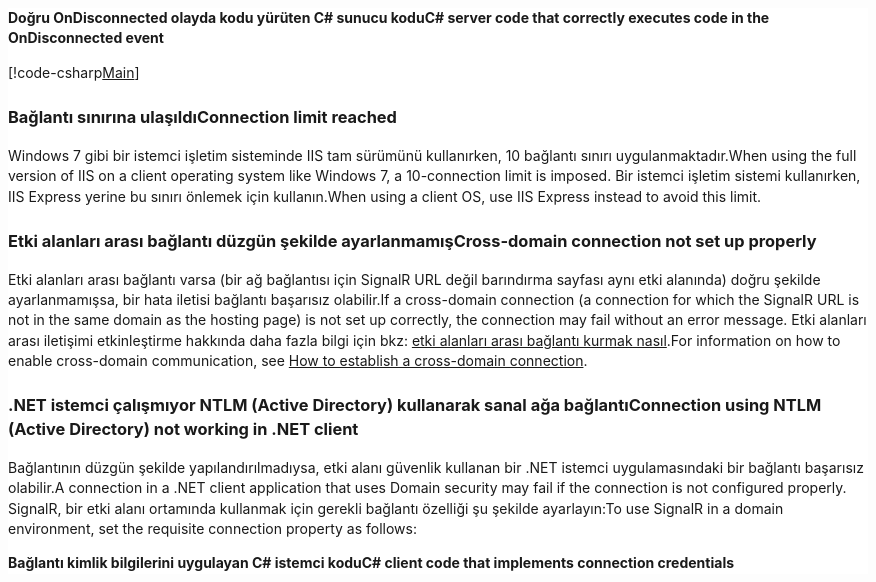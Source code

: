 <span data-ttu-id="e94c4-162">**Doğru OnDisconnected olayda kodu yürüten C# sunucu kodu**</span><span class="sxs-lookup"><span data-stu-id="e94c4-162">**C# server code that correctly executes code in the OnDisconnected event**</span></span>

[!code-csharp[Main](troubleshooting/samples/sample8.cs)]

### <a name="connection-limit-reached"></a><span data-ttu-id="e94c4-163">Bağlantı sınırına ulaşıldı</span><span class="sxs-lookup"><span data-stu-id="e94c4-163">Connection limit reached</span></span>

<span data-ttu-id="e94c4-164">Windows 7 gibi bir istemci işletim sisteminde IIS tam sürümünü kullanırken, 10 bağlantı sınırı uygulanmaktadır.</span><span class="sxs-lookup"><span data-stu-id="e94c4-164">When using the full version of IIS on a client operating system like Windows 7, a 10-connection limit is imposed.</span></span> <span data-ttu-id="e94c4-165">Bir istemci işletim sistemi kullanırken, IIS Express yerine bu sınırı önlemek için kullanın.</span><span class="sxs-lookup"><span data-stu-id="e94c4-165">When using a client OS, use IIS Express instead to avoid this limit.</span></span>

### <a name="cross-domain-connection-not-set-up-properly"></a><span data-ttu-id="e94c4-166">Etki alanları arası bağlantı düzgün şekilde ayarlanmamış</span><span class="sxs-lookup"><span data-stu-id="e94c4-166">Cross-domain connection not set up properly</span></span>

<span data-ttu-id="e94c4-167">Etki alanları arası bağlantı varsa (bir ağ bağlantısı için SignalR URL değil barındırma sayfası aynı etki alanında) doğru şekilde ayarlanmamışsa, bir hata iletisi bağlantı başarısız olabilir.</span><span class="sxs-lookup"><span data-stu-id="e94c4-167">If a cross-domain connection (a connection for which the SignalR URL is not in the same domain as the hosting page) is not set up correctly, the connection may fail without an error message.</span></span> <span data-ttu-id="e94c4-168">Etki alanları arası iletişimi etkinleştirme hakkında daha fazla bilgi için bkz: [etki alanları arası bağlantı kurmak nasıl](../guide-to-the-api/hubs-api-guide-javascript-client.md#crossdomain).</span><span class="sxs-lookup"><span data-stu-id="e94c4-168">For information on how to enable cross-domain communication, see [How to establish a cross-domain connection](../guide-to-the-api/hubs-api-guide-javascript-client.md#crossdomain).</span></span>

### <a name="connection-using-ntlm-active-directory-not-working-in-net-client"></a><span data-ttu-id="e94c4-169">.NET istemci çalışmıyor NTLM (Active Directory) kullanarak sanal ağa bağlantı</span><span class="sxs-lookup"><span data-stu-id="e94c4-169">Connection using NTLM (Active Directory) not working in .NET client</span></span>

<span data-ttu-id="e94c4-170">Bağlantının düzgün şekilde yapılandırılmadıysa, etki alanı güvenlik kullanan bir .NET istemci uygulamasındaki bir bağlantı başarısız olabilir.</span><span class="sxs-lookup"><span data-stu-id="e94c4-170">A connection in a .NET client application that uses Domain security may fail if the connection is not configured properly.</span></span> <span data-ttu-id="e94c4-171">SignalR, bir etki alanı ortamında kullanmak için gerekli bağlantı özelliği şu şekilde ayarlayın:</span><span class="sxs-lookup"><span data-stu-id="e94c4-171">To use SignalR in a domain environment, set the requisite connection property as follows:</span></span>

<span data-ttu-id="e94c4-172">**Bağlantı kimlik bilgilerini uygulayan C# istemci kodu**</span><span class="sxs-lookup"><span data-stu-id="e94c4-172">**C# client code that implements connection credentials**</span></span>
